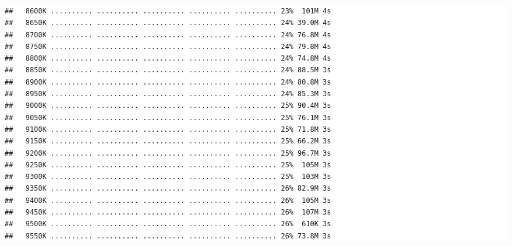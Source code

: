     ##   8600K .......... .......... .......... .......... .......... 23%  101M 4s
    ##   8650K .......... .......... .......... .......... .......... 24% 39.0M 4s
    ##   8700K .......... .......... .......... .......... .......... 24% 76.8M 4s
    ##   8750K .......... .......... .......... .......... .......... 24% 79.8M 4s
    ##   8800K .......... .......... .......... .......... .......... 24% 74.8M 4s
    ##   8850K .......... .......... .......... .......... .......... 24% 88.5M 3s
    ##   8900K .......... .......... .......... .......... .......... 24% 80.8M 3s
    ##   8950K .......... .......... .......... .......... .......... 24% 85.3M 3s
    ##   9000K .......... .......... .......... .......... .......... 25% 90.4M 3s
    ##   9050K .......... .......... .......... .......... .......... 25% 76.1M 3s
    ##   9100K .......... .......... .......... .......... .......... 25% 71.8M 3s
    ##   9150K .......... .......... .......... .......... .......... 25% 66.2M 3s
    ##   9200K .......... .......... .......... .......... .......... 25% 96.7M 3s
    ##   9250K .......... .......... .......... .......... .......... 25%  105M 3s
    ##   9300K .......... .......... .......... .......... .......... 25%  103M 3s
    ##   9350K .......... .......... .......... .......... .......... 26% 82.9M 3s
    ##   9400K .......... .......... .......... .......... .......... 26%  105M 3s
    ##   9450K .......... .......... .......... .......... .......... 26%  107M 3s
    ##   9500K .......... .......... .......... .......... .......... 26%  610K 3s
    ##   9550K .......... .......... .......... .......... .......... 26% 73.8M 3s